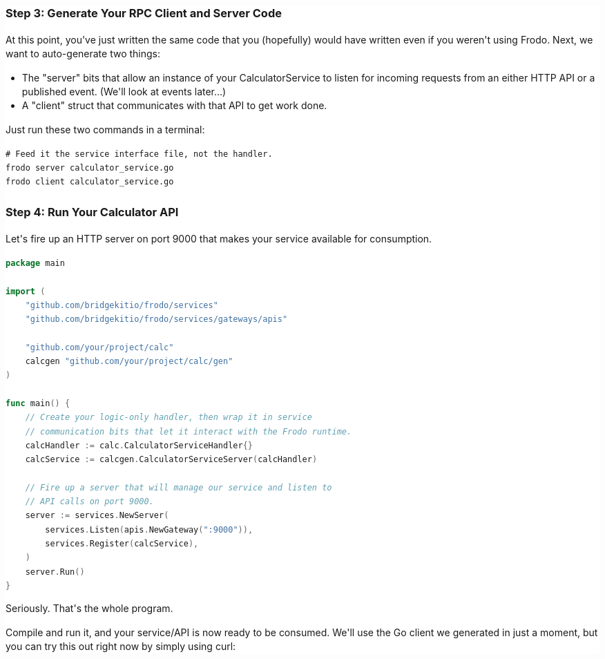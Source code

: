 ### Step 3: Generate Your RPC Client and Server Code

At this point, you've just written the same code that you (hopefully)
would have written even if you weren't using Frodo. Next,
we want to auto-generate two things:

* The "server" bits that allow an instance of your CalculatorService
  to listen for incoming requests from an either HTTP API or
  a published event. (We'll look at events later...)
* A "client" struct that communicates with that API to get work done.

Just run these two commands in a terminal:

```shell
# Feed it the service interface file, not the handler.
frodo server calculator_service.go
frodo client calculator_service.go
```

### Step 4: Run Your Calculator API

Let's fire up an HTTP server on port 9000 that makes your service
available for consumption.

```go
package main

import (
    "github.com/bridgekitio/frodo/services"
    "github.com/bridgekitio/frodo/services/gateways/apis"

    "github.com/your/project/calc"
    calcgen "github.com/your/project/calc/gen"
)

func main() {
    // Create your logic-only handler, then wrap it in service
    // communication bits that let it interact with the Frodo runtime.
    calcHandler := calc.CalculatorServiceHandler{}
    calcService := calcgen.CalculatorServiceServer(calcHandler)
	
    // Fire up a server that will manage our service and listen to 
    // API calls on port 9000.
    server := services.NewServer(
        services.Listen(apis.NewGateway(":9000")),
        services.Register(calcService),
    )
    server.Run()
}
```

Seriously. That's the whole program.

Compile and run it, and your service/API is now ready
to be consumed. We'll use the Go client we generated in just
a moment, but you can try this out right now by simply
using curl:
